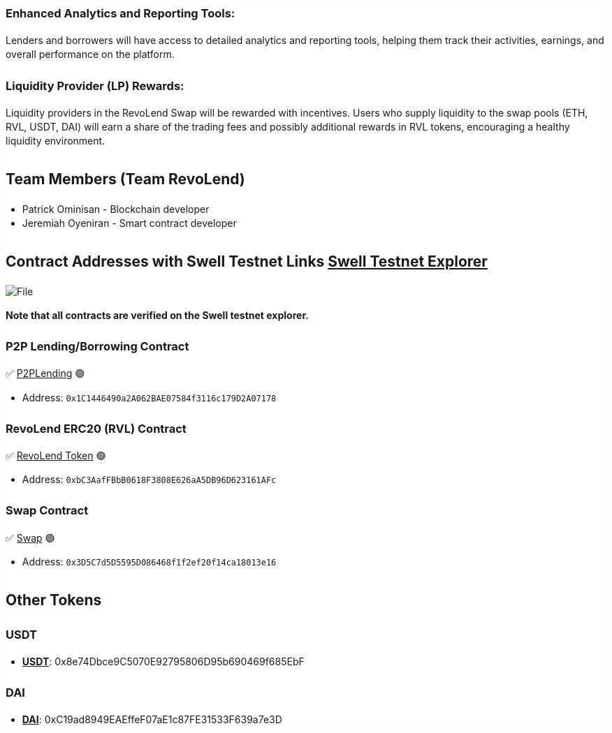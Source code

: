### Enhanced Analytics and Reporting Tools:
Lenders and borrowers will have access to detailed analytics and reporting tools, helping them track their activities, earnings, and overall performance on the platform.

### Liquidity Provider (LP) Rewards:
Liquidity providers in the RevoLend Swap will be rewarded with incentives. Users who supply liquidity to the swap pools (ETH, RVL, USDT, DAI) will earn a share of the trading fees and possibly additional rewards in RVL tokens, encouraging a healthy liquidity environment.

## Team Members (Team RevoLend)
* Patrick Ominisan - Blockchain developer
* Jeremiah Oyeniran - Smart contract developer


## Contract Addresses with Swell Testnet Links [Swell Testnet Explorer](https://swell-testnet-explorer.alt.technology)
![File](https://supposed-emerald-snake.myfilebase.com/ipfs/QmRx1nqgzqwn98pdKNhmbxBufDrYqFXSYV1yrhC31bDBzp)

**Note that all contracts are verified on the Swell testnet explorer.**

### P2P Lending/Borrowing Contract

✅ [P2PLending](https://swell-testnet-explorer.alt.technology/address/0x1C1446490a2A062BAE07584f3116c179D2A07178) 🟢
- Address: `0x1C1446490a2A062BAE07584f3116c179D2A07178`

### RevoLend ERC20 (RVL) Contract

✅ [RevoLend Token](https://swell-testnet-explorer.alt.technology/address/0xbC3AafFBbB0618F3808E626aA5DB96D623161AFc) 🟢
- Address: `0xbC3AafFBbB0618F3808E626aA5DB96D623161AFc`

### Swap Contract

✅ [Swap](https://swell-testnet-explorer.alt.technology/address/0x3D5C7d5D5595D086468f1f2ef20f14ca18013e16) 🟢
- Address: `0x3D5C7d5D5595D086468f1f2ef20f14ca18013e16`

## Other Tokens

### USDT

- **[USDT](https://swell-testnet-explorer.alt.technology/address/0x8e74Dbce9C5070E92795806D95b690469f685EbF)**: 0x8e74Dbce9C5070E92795806D95b690469f685EbF

### DAI

- **[DAI](https://swell-testnet-explorer.alt.technology/token/0xC19ad8949EAEffeF07aE1c87FE31533F639a7e3D)**: 0xC19ad8949EAEffeF07aE1c87FE31533F639a7e3D
